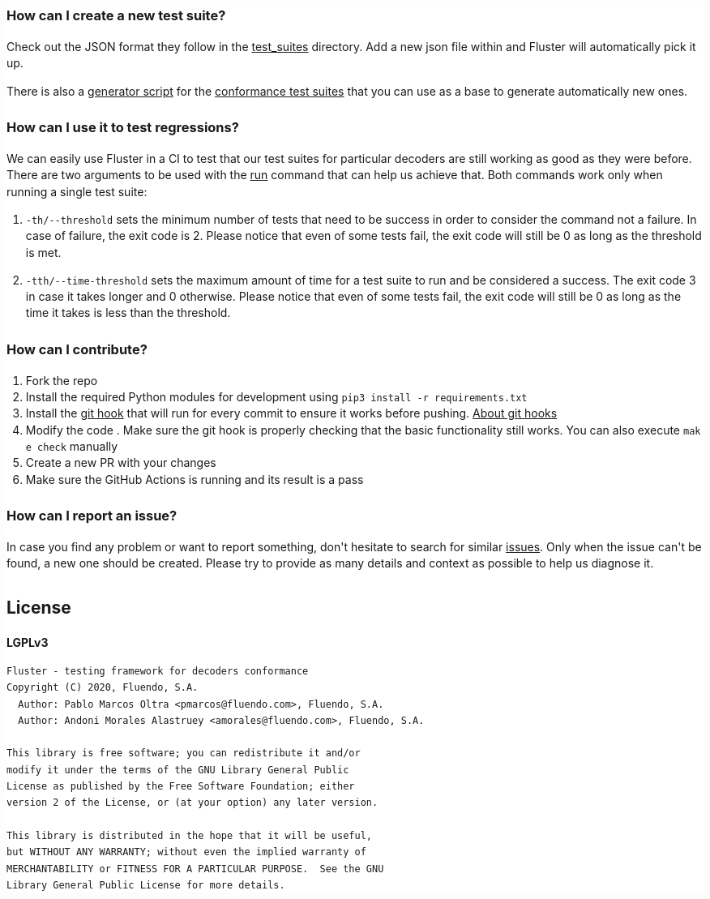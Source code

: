 ### How can I create a new test suite?

Check out the JSON format they follow in the [test_suites](test_suites)
directory. Add a new json file within and Fluster will automatically pick it
up.

There is also a [generator script](scripts/gen_jct_vc.py) for the [conformance
test suites](#test_suites) that you can use as a base to generate automatically
new ones.

### How can I use it to test regressions?

We can easily use Fluster in a CI to test that our test suites for particular
decoders are still working as good as they were before. There are two arguments
to be used with the [run](#run) command that can help us achieve that. Both
commands work only when running a single test suite:

1. `-th/--threshold` sets the minimum number of tests that need to be success
   in order to consider the command not a failure. In case of failure, the exit
   code is 2. Please notice that even of some tests fail, the exit code will
   still be 0 as long as the threshold is met.

2. `-tth/--time-threshold` sets the maximum amount of time for a test suite to
   run and be considered a success. The exit code 3 in case it takes longer and
   0 otherwise. Please notice that even of some tests fail, the exit code will
   still be 0 as long as the time it takes is less than the threshold.

### How can I contribute?

1. Fork the repo
2. Install the required Python modules for development using `pip3 install -r
   requirements.txt`
3. Install the [git hook](scripts/install_git_hook.sh) that will run for every
   commit to ensure it works before pushing. [About git
   hooks](https://git-scm.com/book/en/v2/Customizing-Git-Git-Hooks)
4. Modify the code . Make sure the git hook is properly checking that the
   basic functionality still works. You can also execute `make check` manually
5. Create a new PR with your changes
6. Make sure the GitHub Actions is running and its result is a pass

### How can I report an issue?

In case you find any problem or want to report something, don't hesitate to
search for similar [issues](issues). Only when the issue can't be found, a new
one should be created. Please try to provide as many details and context as
possible to help us diagnose it.

## License

**LGPLv3**

```none
Fluster - testing framework for decoders conformance
Copyright (C) 2020, Fluendo, S.A.
  Author: Pablo Marcos Oltra <pmarcos@fluendo.com>, Fluendo, S.A.
  Author: Andoni Morales Alastruey <amorales@fluendo.com>, Fluendo, S.A.

This library is free software; you can redistribute it and/or
modify it under the terms of the GNU Library General Public
License as published by the Free Software Foundation; either
version 2 of the License, or (at your option) any later version.

This library is distributed in the hope that it will be useful,
but WITHOUT ANY WARRANTY; without even the implied warranty of
MERCHANTABILITY or FITNESS FOR A PARTICULAR PURPOSE.  See the GNU
Library General Public License for more details.
```